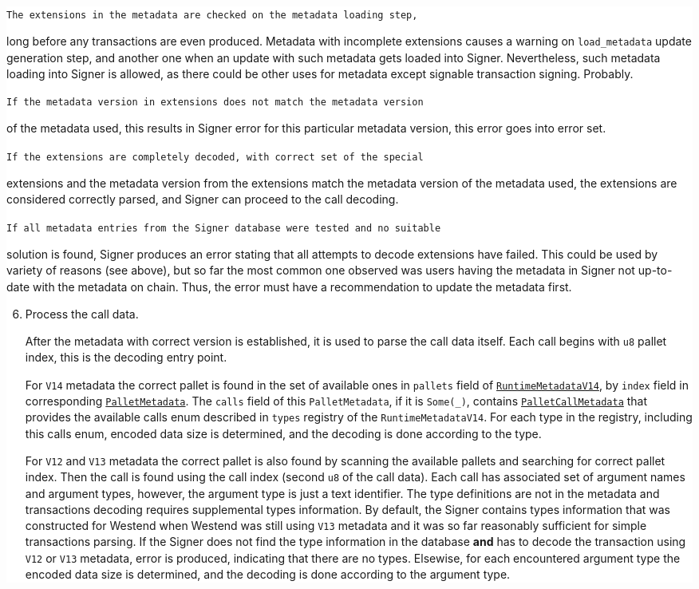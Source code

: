     The extensions in the metadata are checked on the metadata loading step,
long before any transactions are even produced. Metadata with incomplete
extensions causes a warning on `load_metadata` update generation step, and
another one when an update with such metadata gets loaded into Signer.
Nevertheless, such metadata loading into Signer is allowed, as there could be
other uses for metadata except signable transaction signing. Probably.

    If the metadata version in extensions does not match the metadata version
of the metadata used, this results in Signer error for this particular metadata
version, this error goes into error set.

    If the extensions are completely decoded, with correct set of the special
extensions and the metadata version from the extensions match the metadata
version of the metadata used, the extensions are considered correctly parsed,
and Signer can proceed to the call decoding.

    If all metadata entries from the Signer database were tested and no suitable
solution is found, Signer produces an error stating that all attempts to decode
extensions have failed. This could be used by variety of reasons (see above),
but so far the most common one observed was users having the metadata in Signer
not up-to-date with the metadata on chain. Thus, the error must have a
recommendation to update the metadata first.

6. Process the call data.

    After the metadata with correct version is established, it is used to parse
the call data itself. Each call begins with `u8` pallet index, this is the
decoding entry point.

    For `V14` metadata the correct pallet is found in the set of available ones
in `pallets` field of
[`RuntimeMetadataV14`](https://paritytech.github.io/substrate/master/frame_metadata/v14/struct.RuntimeMetadataV14.html),
by `index` field in corresponding
[`PalletMetadata`](https://paritytech.github.io/substrate/master/frame_metadata/v14/struct.PalletMetadata.html).
The `calls` field of this `PalletMetadata`, if it is `Some(_)`, contains
[`PalletCallMetadata`](https://paritytech.github.io/substrate/master/frame_metadata/v14/struct.PalletCallMetadata.html)
that provides the available calls enum described in `types` registry of the
`RuntimeMetadataV14`. For each type in the registry, including this calls enum,
encoded data size is determined, and the decoding is done according to the type.

    For `V12` and `V13` metadata the correct pallet is also found by scanning
the available pallets and searching for correct pallet index. Then the call is
found using the call index (second `u8` of the call data). Each call has
associated set of argument names and argument types, however, the argument type
is just a text identifier. The type definitions are not in the metadata and
transactions decoding requires supplemental types information. By default, the
Signer contains types information that was constructed for Westend when Westend
was still using `V13` metadata and it was so far reasonably sufficient for
simple transactions parsing. If the Signer does not find the type information in
the database **and** has to decode the transaction using `V12` or `V13`
metadata, error is produced, indicating that there are no types. Elsewise, for
each encountered argument type the encoded data size is determined, and the
decoding is done according to the argument type.

